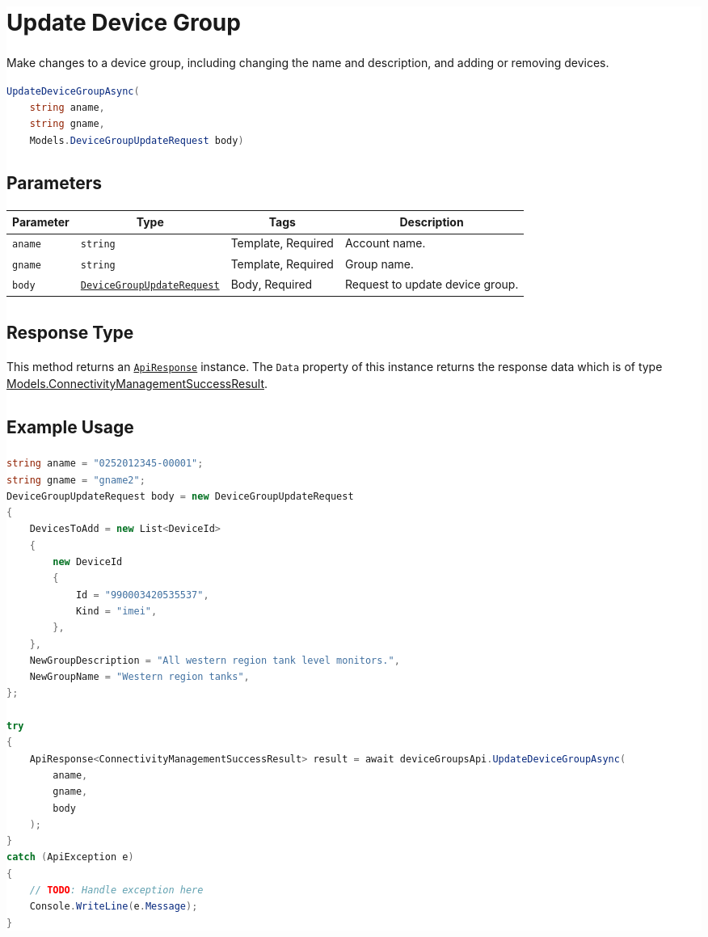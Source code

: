 
# Update Device Group

Make changes to a device group, including changing the name and description, and adding or removing devices.

```csharp
UpdateDeviceGroupAsync(
    string aname,
    string gname,
    Models.DeviceGroupUpdateRequest body)
```

## Parameters

| Parameter | Type | Tags | Description |
|  --- | --- | --- | --- |
| `aname` | `string` | Template, Required | Account name. |
| `gname` | `string` | Template, Required | Group name. |
| `body` | [`DeviceGroupUpdateRequest`](../../doc/models/device-group-update-request.md) | Body, Required | Request to update device group. |

## Response Type

This method returns an [`ApiResponse`](../../doc/api-response.md) instance. The `Data` property of this instance returns the response data which is of type [Models.ConnectivityManagementSuccessResult](../../doc/models/connectivity-management-success-result.md).

## Example Usage

```csharp
string aname = "0252012345-00001";
string gname = "gname2";
DeviceGroupUpdateRequest body = new DeviceGroupUpdateRequest
{
    DevicesToAdd = new List<DeviceId>
    {
        new DeviceId
        {
            Id = "990003420535537",
            Kind = "imei",
        },
    },
    NewGroupDescription = "All western region tank level monitors.",
    NewGroupName = "Western region tanks",
};

try
{
    ApiResponse<ConnectivityManagementSuccessResult> result = await deviceGroupsApi.UpdateDeviceGroupAsync(
        aname,
        gname,
        body
    );
}
catch (ApiException e)
{
    // TODO: Handle exception here
    Console.WriteLine(e.Message);
}
```
